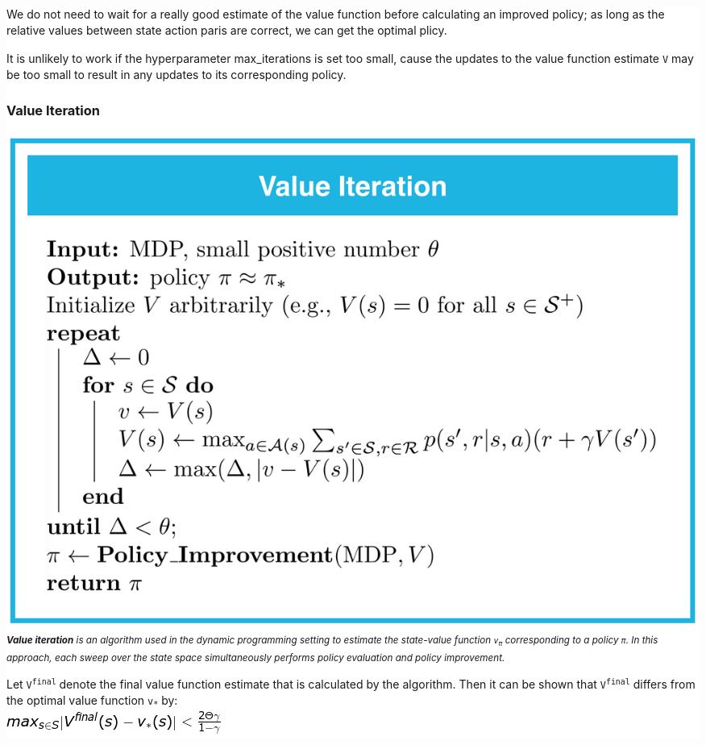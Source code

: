 We do not need to wait for a really good estimate of the value function before calculating an improved policy; as long as the relative values between state action paris are correct, we can get the optimal plicy.

It is unlikely to work if the hyperparameter max_iterations is set too small, cause the updates to the value function estimate <code>V</code> may be too small to result in any updates to its corresponding policy.

### Value Iteration
![alt text](value_iteration.png) <br />
<small>***Value iteration** is an algorithm used in the dynamic programming setting to estimate the state-value function <code>v<sub>π</sub></code> corresponding to a policy <code>π</code>. In this approach, each sweep over the state space simultaneously performs policy evaluation and policy improvement.*</small>

Let <code>V<sup>final</sup></code> denote the final value function estimate that is calculated by the algorithm. Then it can be shown that <code>V<sup>final</sup></code> differs from the optimal value function <code>v<sub>*</sub></code> by: <br />
![alt text](eqn_value_iteration.png) <br />
